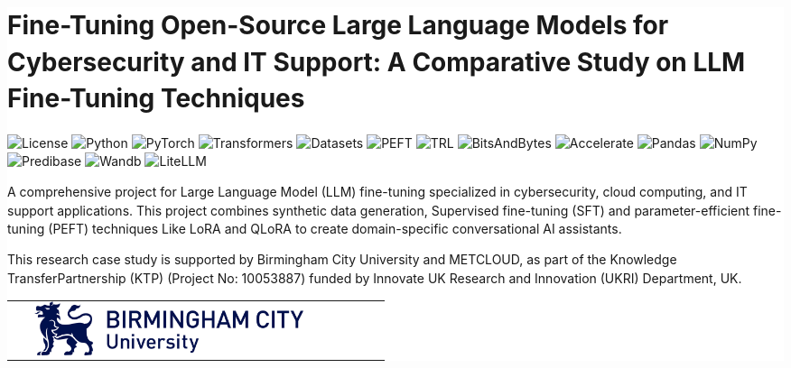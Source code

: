 # Fine-Tuning Open-Source Large Language Models for Cybersecurity and IT Support: A Comparative Study on LLM Fine-Tuning Techniques

![License](https://img.shields.io/badge/license-Apache%202.0-blue.svg)
![Python](https://img.shields.io/badge/python-3.11%2B-blue.svg)
![PyTorch](https://img.shields.io/badge/PyTorch-2.0%2B-orange.svg)
![Transformers](https://img.shields.io/badge/Transformers-4.36%2B-yellow.svg)
![Datasets](https://img.shields.io/badge/Datasets-2.14%2B-green.svg)
![PEFT](https://img.shields.io/badge/PEFT-0.7%2B-red.svg)
![TRL](https://img.shields.io/badge/TRL-0.7%2B-purple.svg)
![BitsAndBytes](https://img.shields.io/badge/BitsAndBytes-0.41%2B-blue.svg)
![Accelerate](https://img.shields.io/badge/Accelerate-0.25%2B-orange.svg)
![Pandas](https://img.shields.io/badge/Pandas-2.0%2B-darkblue.svg)
![NumPy](https://img.shields.io/badge/NumPy-1.24%2B-lightblue.svg)
![Predibase](https://img.shields.io/badge/Predibase-2024.7%2B-green.svg)
![Wandb](https://img.shields.io/badge/Wandb-0.16%2B-yellow.svg)
![LiteLLM](https://img.shields.io/badge/LiteLLM-1.7%2B-purple.svg)

A comprehensive project for Large Language Model (LLM) fine-tuning specialized in cybersecurity, cloud computing, and IT support applications. This project combines synthetic data generation, Supervised fine-tuning (SFT) and parameter-efficient fine-tuning (PEFT) techniques Like LoRA and QLoRA to create domain-specific conversational AI assistants.

This research case study is supported by Birmingham City University and METCLOUD, as part of the Knowledge TransferPartnership (KTP) (Project No: 10053887) funded by Innovate UK Research and Innovation (UKRI) Department, UK.

<div align="center">
  <table>
    <tr>
      <td align="center" style="padding: 0 30px;">
        <img src="logos/bcu.png" alt="Birmingham City University" height="60"/>
      </td>
      <td align="center" style="padding: 0 30px;">